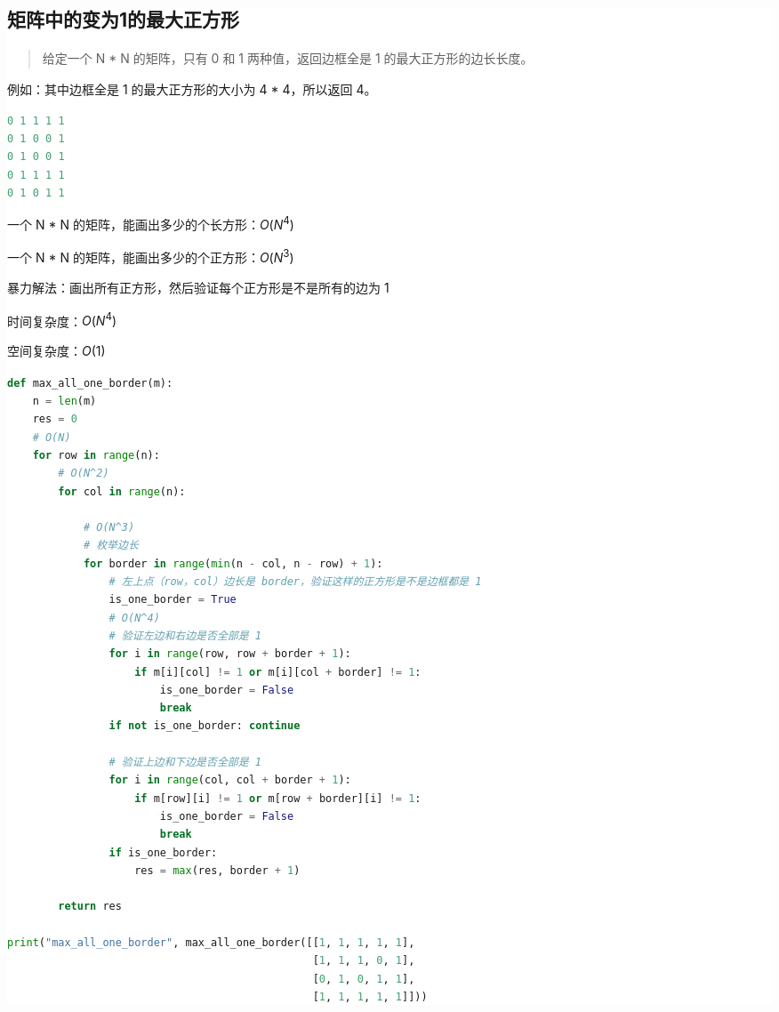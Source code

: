 

## 矩阵中的变为1的最大正方形

> 给定一个 N * N 的矩阵，只有 0 和 1 两种值，返回边框全是 1 的最大正方形的边长长度。

例如：其中边框全是 1 的最大正方形的大小为 4 * 4，所以返回 4。

```python
0 1 1 1 1
0 1 0 0 1
0 1 0 0 1
0 1 1 1 1
0 1 0 1 1
```

一个 N * N 的矩阵，能画出多少的个长方形：$O(N^4)$

一个 N * N 的矩阵，能画出多少的个正方形：$O(N^3)$



暴力解法：画出所有正方形，然后验证每个正方形是不是所有的边为 1

时间复杂度：$O(N^4)$

空间复杂度：$O(1)$

```python
def max_all_one_border(m):
    n = len(m)
    res = 0
    # O(N)
    for row in range(n):
      	# O(N^2)
        for col in range(n):
						
            # O(N^3)
            # 枚举边长
            for border in range(min(n - col, n - row) + 1):
                # 左上点（row，col）边长是 border，验证这样的正方形是不是边框都是 1
                is_one_border = True
                # O(N^4)
                # 验证左边和右边是否全部是 1
                for i in range(row, row + border + 1):
                    if m[i][col] != 1 or m[i][col + border] != 1:
                        is_one_border = False
                        break
                if not is_one_border: continue

                # 验证上边和下边是否全部是 1
                for i in range(col, col + border + 1):
                    if m[row][i] != 1 or m[row + border][i] != 1:
                        is_one_border = False
                        break
                if is_one_border:
                    res = max(res, border + 1)

        return res

print("max_all_one_border", max_all_one_border([[1, 1, 1, 1, 1],
                                                [1, 1, 1, 0, 1],
                                                [0, 1, 0, 1, 1],
                                                [1, 1, 1, 1, 1]]))
```
